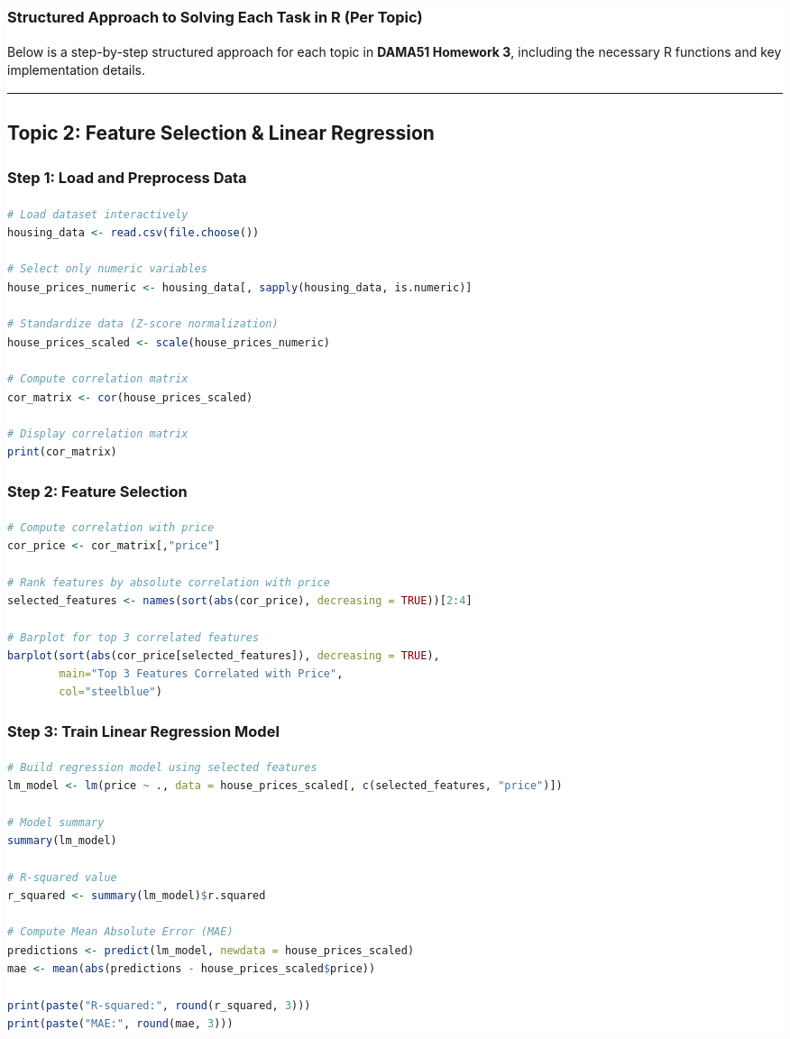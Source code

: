 
### **Structured Approach to Solving Each Task in R (Per Topic)**

Below is a step-by-step structured approach for each topic in **DAMA51 Homework 3**, including the necessary R functions and key implementation details.

---

## **Topic 2: Feature Selection & Linear Regression**
### **Step 1: Load and Preprocess Data**
```r
# Load dataset interactively
housing_data <- read.csv(file.choose())

# Select only numeric variables
house_prices_numeric <- housing_data[, sapply(housing_data, is.numeric)]

# Standardize data (Z-score normalization)
house_prices_scaled <- scale(house_prices_numeric)

# Compute correlation matrix
cor_matrix <- cor(house_prices_scaled)

# Display correlation matrix
print(cor_matrix)
```

### **Step 2: Feature Selection**
```r
# Compute correlation with price
cor_price <- cor_matrix[,"price"]

# Rank features by absolute correlation with price
selected_features <- names(sort(abs(cor_price), decreasing = TRUE))[2:4]

# Barplot for top 3 correlated features
barplot(sort(abs(cor_price[selected_features]), decreasing = TRUE),
        main="Top 3 Features Correlated with Price",
        col="steelblue")
```

### **Step 3: Train Linear Regression Model**
```r
# Build regression model using selected features
lm_model <- lm(price ~ ., data = house_prices_scaled[, c(selected_features, "price")])

# Model summary
summary(lm_model)

# R-squared value
r_squared <- summary(lm_model)$r.squared

# Compute Mean Absolute Error (MAE)
predictions <- predict(lm_model, newdata = house_prices_scaled)
mae <- mean(abs(predictions - house_prices_scaled$price))

print(paste("R-squared:", round(r_squared, 3)))
print(paste("MAE:", round(mae, 3)))
```
